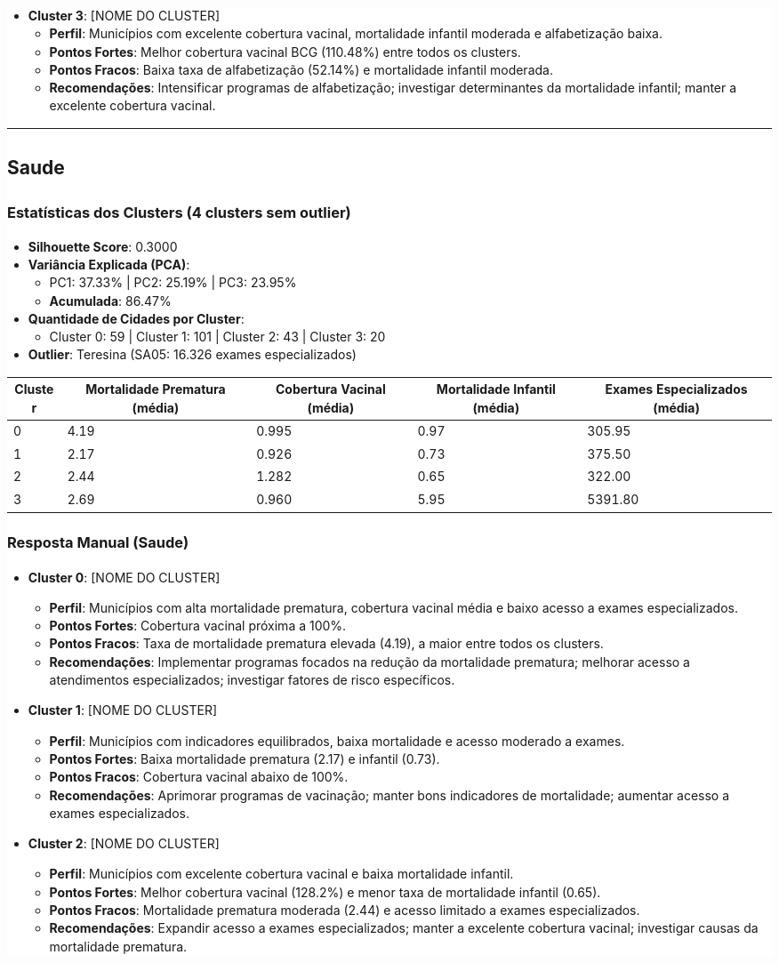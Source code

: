 - **Cluster 3**: [NOME DO CLUSTER]
  - **Perfil**: Municípios com excelente cobertura vacinal, mortalidade infantil moderada e alfabetização baixa.
  - **Pontos Fortes**: Melhor cobertura vacinal BCG (110.48%) entre todos os clusters.
  - **Pontos Fracos**: Baixa taxa de alfabetização (52.14%) e mortalidade infantil moderada.
  - **Recomendações**: Intensificar programas de alfabetização; investigar determinantes da mortalidade infantil; manter a excelente cobertura vacinal.

---

## Saude
### Estatísticas dos Clusters (4 clusters sem outlier)
- **Silhouette Score**: 0.3000  
- **Variância Explicada (PCA)**:  
  - PC1: 37.33% | PC2: 25.19% | PC3: 23.95%  
  - **Acumulada**: 86.47%  
- **Quantidade de Cidades por Cluster**:  
  - Cluster 0: 59 | Cluster 1: 101 | Cluster 2: 43 | Cluster 3: 20  
- **Outlier**: Teresina (SA05: 16.326 exames especializados)  

| Cluster | Mortalidade Prematura (média) | Cobertura Vacinal (média) | Mortalidade Infantil (média) | Exames Especializados (média) |  
|---------|--------------------------------|---------------------------|------------------------------|--------------------------------|  
| 0       | 4.19                           | 0.995                     | 0.97                         | 305.95                         |  
| 1       | 2.17                           | 0.926                     | 0.73                         | 375.50                         |  
| 2       | 2.44                           | 1.282                     | 0.65                         | 322.00                         |  
| 3       | 2.69                           | 0.960                     | 5.95                         | 5391.80                        |  

### Resposta Manual (Saude)
- **Cluster 0**: [NOME DO CLUSTER]
  - **Perfil**: Municípios com alta mortalidade prematura, cobertura vacinal média e baixo acesso a exames especializados.
  - **Pontos Fortes**: Cobertura vacinal próxima a 100%.
  - **Pontos Fracos**: Taxa de mortalidade prematura elevada (4.19), a maior entre todos os clusters.
  - **Recomendações**: Implementar programas focados na redução da mortalidade prematura; melhorar acesso a atendimentos especializados; investigar fatores de risco específicos.

- **Cluster 1**: [NOME DO CLUSTER]
  - **Perfil**: Municípios com indicadores equilibrados, baixa mortalidade e acesso moderado a exames.
  - **Pontos Fortes**: Baixa mortalidade prematura (2.17) e infantil (0.73).
  - **Pontos Fracos**: Cobertura vacinal abaixo de 100%.
  - **Recomendações**: Aprimorar programas de vacinação; manter bons indicadores de mortalidade; aumentar acesso a exames especializados.

- **Cluster 2**: [NOME DO CLUSTER]
  - **Perfil**: Municípios com excelente cobertura vacinal e baixa mortalidade infantil.
  - **Pontos Fortes**: Melhor cobertura vacinal (128.2%) e menor taxa de mortalidade infantil (0.65).
  - **Pontos Fracos**: Mortalidade prematura moderada (2.44) e acesso limitado a exames especializados.
  - **Recomendações**: Expandir acesso a exames especializados; manter a excelente cobertura vacinal; investigar causas da mortalidade prematura.
